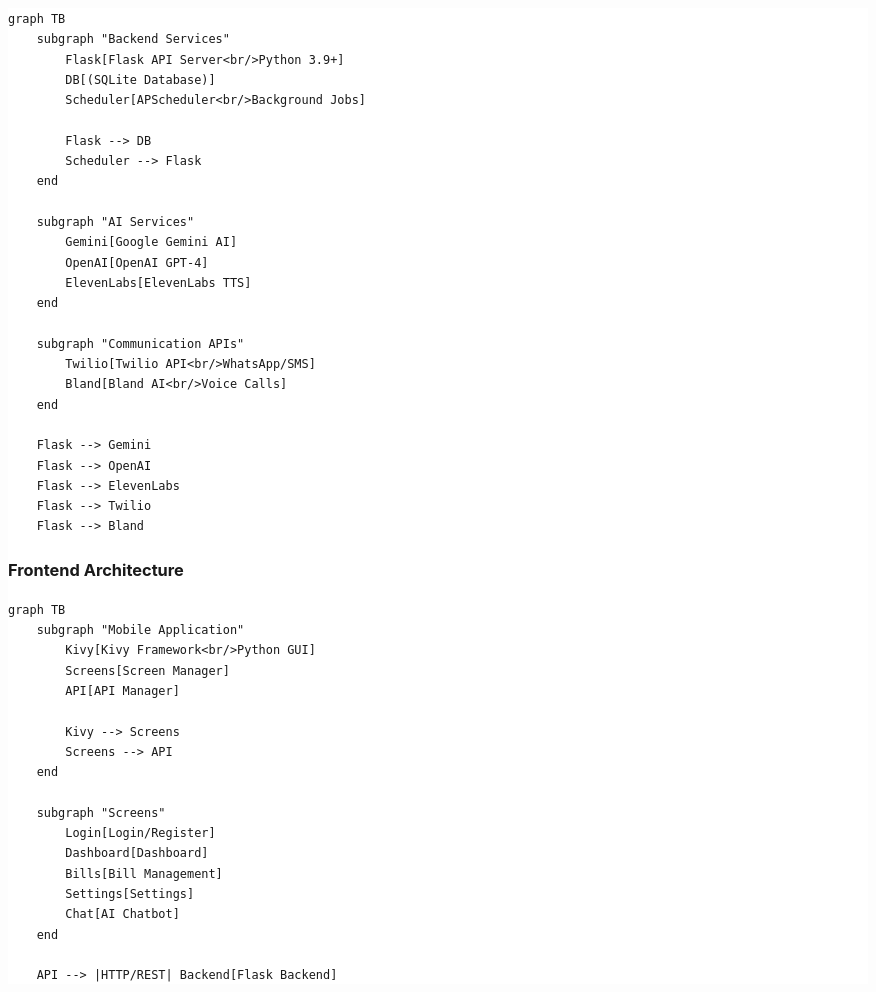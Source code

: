 ```mermaid
graph TB
    subgraph "Backend Services"
        Flask[Flask API Server<br/>Python 3.9+]
        DB[(SQLite Database)]
        Scheduler[APScheduler<br/>Background Jobs]
        
        Flask --> DB
        Scheduler --> Flask
    end
    
    subgraph "AI Services"
        Gemini[Google Gemini AI]
        OpenAI[OpenAI GPT-4]
        ElevenLabs[ElevenLabs TTS]
    end
    
    subgraph "Communication APIs"
        Twilio[Twilio API<br/>WhatsApp/SMS]
        Bland[Bland AI<br/>Voice Calls]
    end
    
    Flask --> Gemini
    Flask --> OpenAI
    Flask --> ElevenLabs
    Flask --> Twilio
    Flask --> Bland
```

### Frontend Architecture

```mermaid
graph TB
    subgraph "Mobile Application"
        Kivy[Kivy Framework<br/>Python GUI]
        Screens[Screen Manager]
        API[API Manager]
        
        Kivy --> Screens
        Screens --> API
    end
    
    subgraph "Screens"
        Login[Login/Register]
        Dashboard[Dashboard]
        Bills[Bill Management]
        Settings[Settings]
        Chat[AI Chatbot]
    end
    
    API --> |HTTP/REST| Backend[Flask Backend]
```
